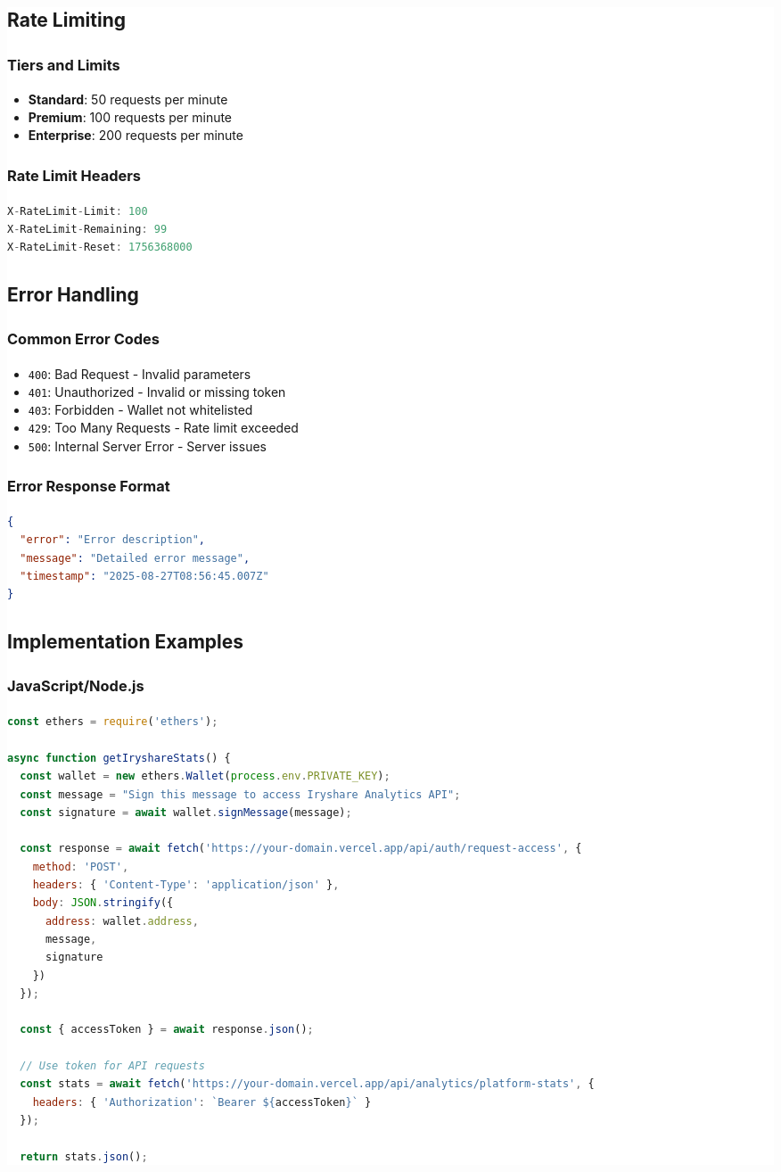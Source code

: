 ## Rate Limiting

### Tiers and Limits
- **Standard**: 50 requests per minute
- **Premium**: 100 requests per minute  
- **Enterprise**: 200 requests per minute

### Rate Limit Headers
```javascript
X-RateLimit-Limit: 100
X-RateLimit-Remaining: 99
X-RateLimit-Reset: 1756368000
```

## Error Handling

### Common Error Codes
- `400`: Bad Request - Invalid parameters
- `401`: Unauthorized - Invalid or missing token
- `403`: Forbidden - Wallet not whitelisted
- `429`: Too Many Requests - Rate limit exceeded
- `500`: Internal Server Error - Server issues

### Error Response Format
```json
{
  "error": "Error description",
  "message": "Detailed error message",
  "timestamp": "2025-08-27T08:56:45.007Z"
}
```

## Implementation Examples

### JavaScript/Node.js
```javascript
const ethers = require('ethers');

async function getIryshareStats() {
  const wallet = new ethers.Wallet(process.env.PRIVATE_KEY);
  const message = "Sign this message to access Iryshare Analytics API";
  const signature = await wallet.signMessage(message);
  
  const response = await fetch('https://your-domain.vercel.app/api/auth/request-access', {
    method: 'POST',
    headers: { 'Content-Type': 'application/json' },
    body: JSON.stringify({
      address: wallet.address,
      message,
      signature
    })
  });
  
  const { accessToken } = await response.json();
  
  // Use token for API requests
  const stats = await fetch('https://your-domain.vercel.app/api/analytics/platform-stats', {
    headers: { 'Authorization': `Bearer ${accessToken}` }
  });
  
  return stats.json();
```